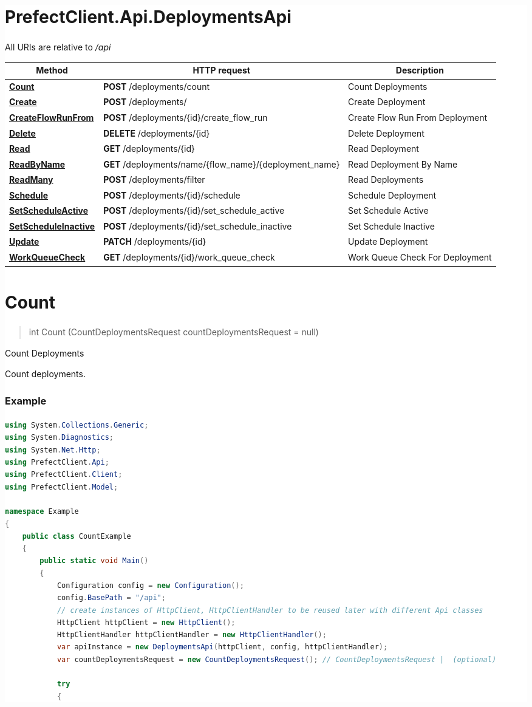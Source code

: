 # PrefectClient.Api.DeploymentsApi

All URIs are relative to */api*

| Method | HTTP request | Description |
|--------|--------------|-------------|
| [**Count**](DeploymentsApi.md#countdeployments) | **POST** /deployments/count | Count Deployments |
| [**Create**](DeploymentsApi.md#createdeployment) | **POST** /deployments/ | Create Deployment |
| [**CreateFlowRunFrom**](DeploymentsApi.md#createflowrunfromdeployment) | **POST** /deployments/{id}/create_flow_run | Create Flow Run From Deployment |
| [**Delete**](DeploymentsApi.md#deletedeployment) | **DELETE** /deployments/{id} | Delete Deployment |
| [**Read**](DeploymentsApi.md#readdeployment) | **GET** /deployments/{id} | Read Deployment |
| [**ReadByName**](DeploymentsApi.md#readdeploymentbyname) | **GET** /deployments/name/{flow_name}/{deployment_name} | Read Deployment By Name |
| [**ReadMany**](DeploymentsApi.md#readdeployments) | **POST** /deployments/filter | Read Deployments |
| [**Schedule**](DeploymentsApi.md#scheduledeployment) | **POST** /deployments/{id}/schedule | Schedule Deployment |
| [**SetScheduleActive**](DeploymentsApi.md#setscheduleactive) | **POST** /deployments/{id}/set_schedule_active | Set Schedule Active |
| [**SetScheduleInactive**](DeploymentsApi.md#setscheduleinactive) | **POST** /deployments/{id}/set_schedule_inactive | Set Schedule Inactive |
| [**Update**](DeploymentsApi.md#updatedeployment) | **PATCH** /deployments/{id} | Update Deployment |
| [**WorkQueueCheck**](DeploymentsApi.md#workqueuecheckfordeployment) | **GET** /deployments/{id}/work_queue_check | Work Queue Check For Deployment |

<a id="countdeployments"></a>
# **Count**
> int Count (CountDeploymentsRequest countDeploymentsRequest = null)

Count Deployments

Count deployments.

### Example
```csharp
using System.Collections.Generic;
using System.Diagnostics;
using System.Net.Http;
using PrefectClient.Api;
using PrefectClient.Client;
using PrefectClient.Model;

namespace Example
{
    public class CountExample
    {
        public static void Main()
        {
            Configuration config = new Configuration();
            config.BasePath = "/api";
            // create instances of HttpClient, HttpClientHandler to be reused later with different Api classes
            HttpClient httpClient = new HttpClient();
            HttpClientHandler httpClientHandler = new HttpClientHandler();
            var apiInstance = new DeploymentsApi(httpClient, config, httpClientHandler);
            var countDeploymentsRequest = new CountDeploymentsRequest(); // CountDeploymentsRequest |  (optional) 

            try
            {
```